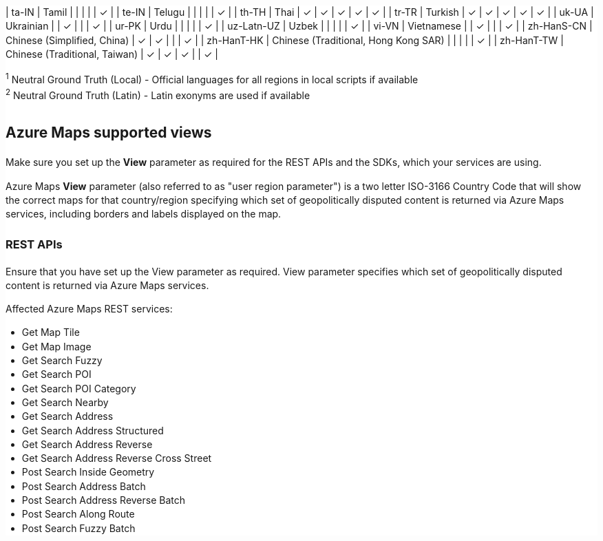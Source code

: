 | ta-IN      | Tamil                                    |      |        |          |         |    ✓    |
| te-IN      | Telugu                                   |      |        |          |         |    ✓    |
| th-TH      | Thai                                     | ✓    |    ✓   |    ✓    |    ✓    |    ✓    |
| tr-TR      | Turkish                                  | ✓    |    ✓   |    ✓    |    ✓    |    ✓    |
| uk-UA      | Ukrainian                                |      |    ✓   |          |         |    ✓    |
| ur-PK      | Urdu                                     |      |        |          |         |    ✓    |
| uz-Latn-UZ | Uzbek                                    |      |        |          |         |    ✓    |
| vi-VN      | Vietnamese                               |      |    ✓   |          |         |    ✓    |
| zh-HanS-CN | Chinese (Simplified, China)              | ✓    |    ✓   |         |         |    ✓    |
| zh-HanT-HK | Chinese (Traditional, Hong Kong SAR)     |      |        |          |         |    ✓    |
| zh-HanT-TW | Chinese (Traditional, Taiwan)            | ✓    |    ✓   |    ✓    |         |    ✓    |

<sup>1</sup> Neutral Ground Truth (Local) - Official languages for all regions in local scripts if available<br>
<sup>2</sup> Neutral Ground Truth (Latin) - Latin exonyms are used if available

## Azure Maps supported views

Make sure you set up the **View** parameter as required for the REST APIs and the SDKs, which your services are using.

Azure Maps **View** parameter (also referred to as "user region parameter") is a two letter ISO-3166 Country Code that will show the correct maps for that country/region specifying which set of geopolitically disputed content is returned via Azure Maps services, including borders and labels displayed on the map.

### REST APIs
  
Ensure that you have set up the View parameter as required. View parameter specifies which set of geopolitically disputed content is returned via Azure Maps services.

Affected Azure Maps REST services:

* Get Map Tile
* Get Map Image
* Get Search Fuzzy
* Get Search POI
* Get Search POI Category
* Get Search Nearby
* Get Search Address
* Get Search Address Structured
* Get Search Address Reverse
* Get Search Address Reverse Cross Street
* Post Search Inside Geometry
* Post Search Address Batch
* Post Search Address Reverse Batch
* Post Search Along Route
* Post Search Fuzzy Batch
